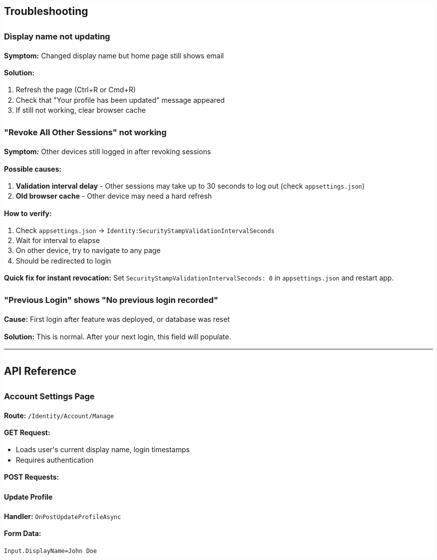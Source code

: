 
## Troubleshooting

### Display name not updating

**Symptom:** Changed display name but home page still shows email

**Solution:**
1. Refresh the page (Ctrl+R or Cmd+R)
2. Check that "Your profile has been updated" message appeared
3. If still not working, clear browser cache

### "Revoke All Other Sessions" not working

**Symptom:** Other devices still logged in after revoking sessions

**Possible causes:**
1. **Validation interval delay** - Other sessions may take up to 30 seconds to log out (check `appsettings.json`)
2. **Old browser cache** - Other device may need a hard refresh

**How to verify:**
1. Check `appsettings.json` → `Identity:SecurityStampValidationIntervalSeconds`
2. Wait for interval to elapse
3. On other device, try to navigate to any page
4. Should be redirected to login

**Quick fix for instant revocation:**
Set `SecurityStampValidationIntervalSeconds: 0` in `appsettings.json` and restart app.

### "Previous Login" shows "No previous login recorded"

**Cause:** First login after feature was deployed, or database was reset

**Solution:** This is normal. After your next login, this field will populate.

---

## API Reference

### Account Settings Page

**Route:** `/Identity/Account/Manage`

**GET Request:**
- Loads user's current display name, login timestamps
- Requires authentication

**POST Requests:**

#### Update Profile
**Handler:** `OnPostUpdateProfileAsync`

**Form Data:**
```
Input.DisplayName=John Doe
```
